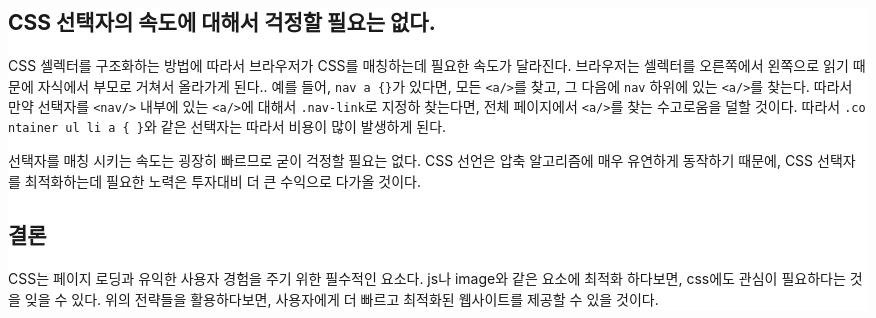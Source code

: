 ## CSS 선택자의 속도에 대해서 걱정할 필요는 없다.

CSS 셀렉터를 구조화하는 방법에 따라서 브라우저가 CSS를 매칭하는데 필요한 속도가 달라진다. 브라우저는 셀렉터를 오른쪽에서 왼쪽으로 읽기 때문에 자식에서 부모로 거쳐서 올라가게 된다.. 예를 들어, `nav a {}`가 있다면, 모든 `<a/>`를 찾고, 그 다음에 `nav` 하위에 있는 `<a/>`를 찾는다. 따라서 만약 선택자를 `<nav/>` 내부에 있는 `<a/>`에 대해서 `.nav-link`로 지정하 찾는다면, 전체 페이지에서 `<a/>`를 찾는 수고로움을 덜할 것이다. 따라서 `.container ul li a { }`와 같은 선택자는 따라서 비용이 많이 발생하게 된다.

선택자를 매칭 시키는 속도는 굉장히 빠르므로 굳이 걱정할 필요는 없다. CSS 선언은 압축 알고리즘에 매우 유연하게 동작하기 때문에, CSS 선택자를 최적화하는데 필요한 노력은 투자대비 더 큰 수익으로 다가올 것이다.

## 결론

CSS는 페이지 로딩과 유익한 사용자 경험을 주기 위한 필수적인 요소다. js나 image와 같은 요소에 최적화 하다보면, css에도 관심이 필요하다는 것을 잊을 수 있다. 위의 전략들을 활용하다보면, 사용자에게 더 빠르고 최적화된 웹사이트를 제공할 수 있을 것이다.
